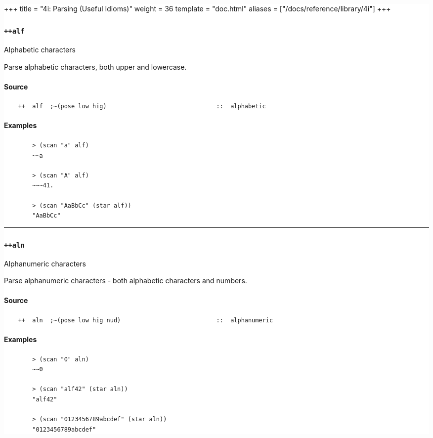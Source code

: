 +++
title = "4i: Parsing (Useful Idioms)"
weight = 36
template = "doc.html"
aliases = ["/docs/reference/library/4i"]
+++
### `++alf`

Alphabetic characters

Parse alphabetic characters, both upper and lowercase.

#### Source

```hoon
    ++  alf  ;~(pose low hig)                               ::  alphabetic
```

#### Examples

```
        > (scan "a" alf)
        ~~a

        > (scan "A" alf)
        ~~~41.

        > (scan "AaBbCc" (star alf))
        "AaBbCc"
```


---
### `++aln`

Alphanumeric characters

Parse alphanumeric characters - both alphabetic characters and numbers.

#### Source

```hoon
    ++  aln  ;~(pose low hig nud)                           ::  alphanumeric
```

#### Examples

```
        > (scan "0" aln)
        ~~0

        > (scan "alf42" (star aln))
        "alf42"

        > (scan "0123456789abcdef" (star aln))
        "0123456789abcdef"
```
